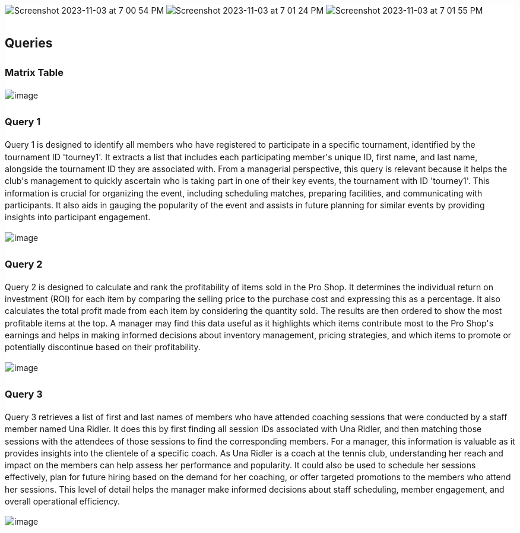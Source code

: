<img width="700" alt="Screenshot 2023-11-03 at 7 00 54 PM" src="https://github.com/angelmichallet/MIST4610Project1/assets/132240342/ce9c176f-8d47-4383-81a8-4199dd4c3566">

<img width="708" alt="Screenshot 2023-11-03 at 7 01 24 PM" src="https://github.com/angelmichallet/MIST4610Project1/assets/132240342/e53d3b21-6839-436e-8630-ac3aa9078b6b">

<img width="707" alt="Screenshot 2023-11-03 at 7 01 55 PM" src="https://github.com/angelmichallet/MIST4610Project1/assets/132240342/4b78868f-7899-48b8-a863-74dc8c14e718">


## Queries
### Matrix Table
<img width="662" alt="image" src="https://github.com/angelmichallet/MIST4610Project1/assets/130924513/2e624506-0771-446a-a018-94a9d6ca5e0e">

### Query 1
Query 1 is designed to identify all members who have registered to participate in a specific tournament, identified by the tournament ID 'tourney1'. It extracts a list that includes each participating member's unique ID, first name, and last name, alongside the tournament ID they are associated with. From a managerial perspective, this query is relevant because it helps the club's management to quickly ascertain who is taking part in one of their key events, the tournament with ID 'tourney1'. This information is crucial for organizing the event, including scheduling matches, preparing facilities, and communicating with participants. It also aids in gauging the popularity of the event and assists in future planning for similar events by providing insights into participant engagement.

<img width="1198" alt="image" src="https://github.com/angelmichallet/MIST4610Project1/assets/130924513/828c3dfc-9c5e-40ee-9284-a5df2674fc77">

### Query 2
Query 2 is designed to calculate and rank the profitability of items sold in the Pro Shop. It determines the individual return on investment (ROI) for each item by comparing the selling price to the purchase cost and expressing this as a percentage. It also calculates the total profit made from each item by considering the quantity sold. The results are then ordered to show the most profitable items at the top. A manager may find this data useful as it highlights which items contribute most to the Pro Shop's earnings and helps in making informed decisions about inventory management, pricing strategies, and which items to promote or potentially discontinue based on their profitability. 

<img width="1206" alt="image" src="https://github.com/angelmichallet/MIST4610Project1/assets/130924513/7df2769b-1147-486e-892b-30a65090f3e9"> 

### Query 3 
Query 3 retrieves a list of first and last names of members who have attended coaching sessions that were conducted by a staff member named Una Ridler. It does this by first finding all session IDs associated with Una Ridler, and then matching those sessions with the attendees of those sessions to find the corresponding members. For a manager, this information is valuable as it provides insights into the clientele of a specific coach. As Una Ridler is a coach at the tennis club, understanding her reach and impact on the members can help assess her performance and popularity. It could also be used to schedule her sessions effectively, plan for future hiring based on the demand for her coaching, or offer targeted promotions to the members who attend her sessions. This level of detail helps the manager make informed decisions about staff scheduling, member engagement, and overall operational efficiency. 

<img width="1199" alt="image" src="https://github.com/angelmichallet/MIST4610Project1/assets/130924513/d59f3be9-3999-4ec5-bea9-803f26f71fab">
